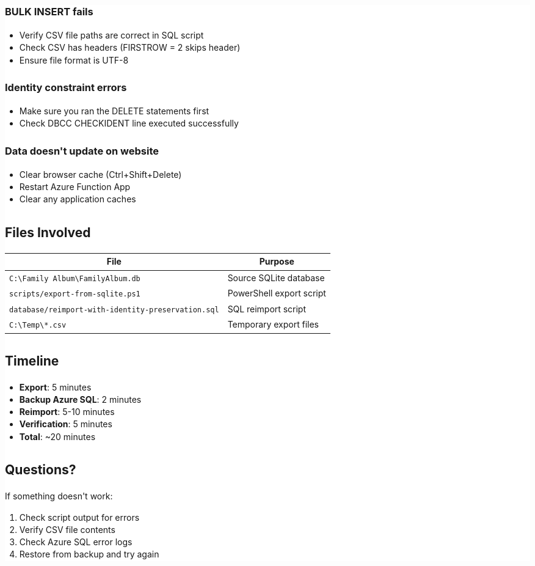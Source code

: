 ### BULK INSERT fails
- Verify CSV file paths are correct in SQL script
- Check CSV has headers (FIRSTROW = 2 skips header)
- Ensure file format is UTF-8

### Identity constraint errors
- Make sure you ran the DELETE statements first
- Check DBCC CHECKIDENT line executed successfully

### Data doesn't update on website
- Clear browser cache (Ctrl+Shift+Delete)
- Restart Azure Function App
- Clear any application caches

## Files Involved

| File | Purpose |
|------|---------|
| `C:\Family Album\FamilyAlbum.db` | Source SQLite database |
| `scripts/export-from-sqlite.ps1` | PowerShell export script |
| `database/reimport-with-identity-preservation.sql` | SQL reimport script |
| `C:\Temp\*.csv` | Temporary export files |

## Timeline

- **Export**: 5 minutes
- **Backup Azure SQL**: 2 minutes  
- **Reimport**: 5-10 minutes
- **Verification**: 5 minutes
- **Total**: ~20 minutes

## Questions?

If something doesn't work:
1. Check script output for errors
2. Verify CSV file contents
3. Check Azure SQL error logs
4. Restore from backup and try again
